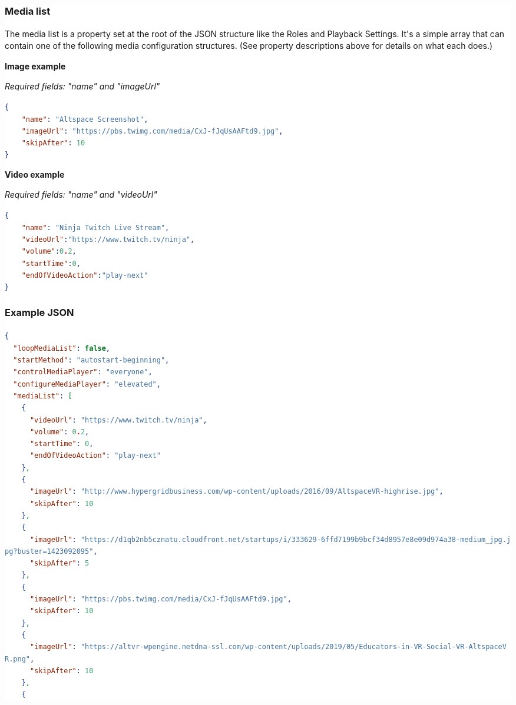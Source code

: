 ### Media list

The media list is a property set at the root of the JSON structure like the Roles and Playback Settings.  It's a simple array that can contain one of the following media configuration structures. (See property descriptions above for details on what each does.)

**Image example**

*Required fields: "name" and "imageUrl"*

```json
{
    "name": "Altspace Screenshot",
    "imageUrl": "https://pbs.twimg.com/media/CxJ-fJqUsAAFtd9.jpg",
    "skipAfter": 10
}
```

**Video example**

*Required fields: "name" and "videoUrl"*

```json
{
    "name": "Ninja Twitch Live Stream",
    "videoUrl":"https://www.twitch.tv/ninja",
    "volume":0.2,
    "startTime":0,
    "endOfVideoAction":"play-next"
}
```

### Example JSON

```json
{
  "loopMediaList": false,
  "startMethod": "autostart-beginning",
  "controlMediaPlayer": "everyone",
  "configureMediaPlayer": "elevated",
  "mediaList": [
    {
      "videoUrl": "https://www.twitch.tv/ninja",
      "volume": 0.2,
      "startTime": 0,
      "endOfVideoAction": "play-next"
    },
    {
      "imageUrl": "http://www.hypergridbusiness.com/wp-content/uploads/2016/09/AltspaceVR-highrise.jpg",
      "skipAfter": 10
    },
    {
      "imageUrl": "https://d1qb2nb5cznatu.cloudfront.net/startups/i/333629-6ffd7199b9bcf34d8957e8e09d974a38-medium_jpg.jpg?buster=1423092095",
      "skipAfter": 5
    },
    {
      "imageUrl": "https://pbs.twimg.com/media/CxJ-fJqUsAAFtd9.jpg",
      "skipAfter": 10
    },
    {
      "imageUrl": "https://altvr-wpengine.netdna-ssl.com/wp-content/uploads/2019/05/Educators-in-VR-Social-VR-AltspaceVR.png",
      "skipAfter": 10
    },
    {
```